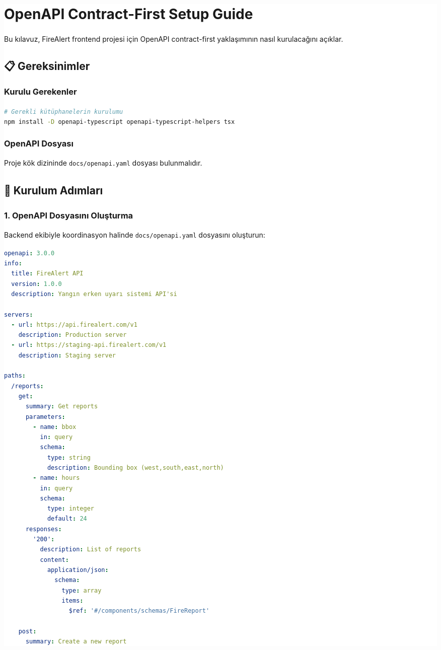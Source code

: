 # OpenAPI Contract-First Setup Guide

Bu kılavuz, FireAlert frontend projesi için OpenAPI contract-first yaklaşımının nasıl kurulacağını açıklar.

## 📋 Gereksinimler

### Kurulu Gerekenler
```bash
# Gerekli kütüphanelerin kurulumu
npm install -D openapi-typescript openapi-typescript-helpers tsx
```

### OpenAPI Dosyası
Proje kök dizininde `docs/openapi.yaml` dosyası bulunmalıdır.

## 🔧 Kurulum Adımları

### 1. OpenAPI Dosyasını Oluşturma
Backend ekibiyle koordinasyon halinde `docs/openapi.yaml` dosyasını oluşturun:

```yaml
openapi: 3.0.0
info:
  title: FireAlert API
  version: 1.0.0
  description: Yangın erken uyarı sistemi API'si

servers:
  - url: https://api.firealert.com/v1
    description: Production server
  - url: https://staging-api.firealert.com/v1
    description: Staging server

paths:
  /reports:
    get:
      summary: Get reports
      parameters:
        - name: bbox
          in: query
          schema:
            type: string
            description: Bounding box (west,south,east,north)
        - name: hours
          in: query
          schema:
            type: integer
            default: 24
      responses:
        '200':
          description: List of reports
          content:
            application/json:
              schema:
                type: array
                items:
                  $ref: '#/components/schemas/FireReport'
    
    post:
      summary: Create a new report
```